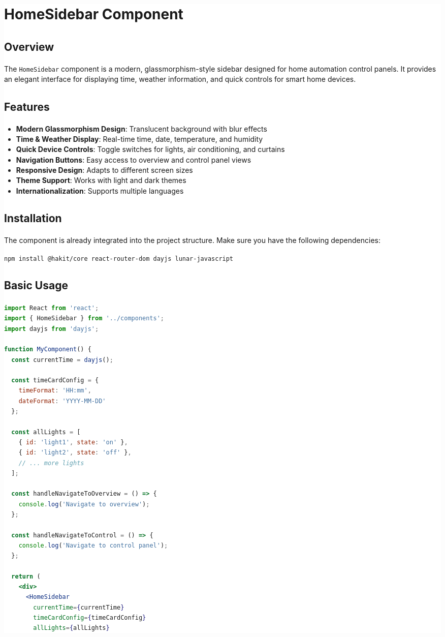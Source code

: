 # HomeSidebar Component

## Overview

The `HomeSidebar` component is a modern, glassmorphism-style sidebar designed for home automation control panels. It provides an elegant interface for displaying time, weather information, and quick controls for smart home devices.

## Features

- **Modern Glassmorphism Design**: Translucent background with blur effects
- **Time & Weather Display**: Real-time time, date, temperature, and humidity
- **Quick Device Controls**: Toggle switches for lights, air conditioning, and curtains
- **Navigation Buttons**: Easy access to overview and control panel views
- **Responsive Design**: Adapts to different screen sizes
- **Theme Support**: Works with light and dark themes
- **Internationalization**: Supports multiple languages

## Installation

The component is already integrated into the project structure. Make sure you have the following dependencies:

```bash
npm install @hakit/core react-router-dom dayjs lunar-javascript
```

## Basic Usage

```jsx
import React from 'react';
import { HomeSidebar } from '../components';
import dayjs from 'dayjs';

function MyComponent() {
  const currentTime = dayjs();
  
  const timeCardConfig = {
    timeFormat: 'HH:mm',
    dateFormat: 'YYYY-MM-DD'
  };
  
  const allLights = [
    { id: 'light1', state: 'on' },
    { id: 'light2', state: 'off' },
    // ... more lights
  ];

  const handleNavigateToOverview = () => {
    console.log('Navigate to overview');
  };

  const handleNavigateToControl = () => {
    console.log('Navigate to control panel');
  };

  return (
    <div>
      <HomeSidebar
        currentTime={currentTime}
        timeCardConfig={timeCardConfig}
        allLights={allLights}
```